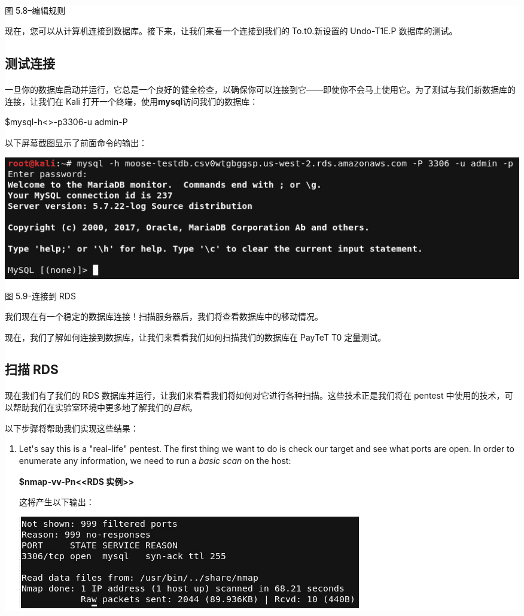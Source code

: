 图 5.8–编辑规则

现在，您可以从计算机连接到数据库。接下来，让我们来看一个连接到我们的 To.t0.新设置的 Undo-T1E.P 数据库的测试。

## 测试连接

一旦你的数据库启动并运行，它总是一个良好的健全检查，以确保你可以连接到它——即使你不会马上使用它。为了测试与我们新数据库的连接，让我们在 Kali 打开一个终端，使用**mysql**访问我们的数据库：

$mysql-h<<rds instance="">>-p3306-u admin-P</rds>

以下屏幕截图显示了前面命令的输出：

![Figure 5.9 – Connecting to RDS ](img/Figure_5.09_B15630.jpg)

图 5.9-连接到 RDS

我们现在有一个稳定的数据库连接！扫描服务器后，我们将查看数据库中的移动情况。

现在，我们了解如何连接到数据库，让我们来看看我们如何扫描我们的数据库在 PayTeT T0 定量测试。

## 扫描 RDS

现在我们有了我们的 RDS 数据库并运行，让我们来看看我们将如何对它进行各种扫描。这些技术正是我们将在 pentest 中使用的技术，可以帮助我们在实验室环境中更多地了解我们的*目标*。

以下步骤将帮助我们实现这些结果：

1.  Let's say this is a "real-life" pentest. The first thing we want to do is check our target and see what ports are open. In order to enumerate any information, we need to run a *basic scan* on the host:

    **$nmap-vv-Pn<<RDS 实例>>**

    这将产生以下输出：

    ![Figure 5.10 – Port 3306 is open on the instance ](img/Figure_5.10_B15630.jpg)
